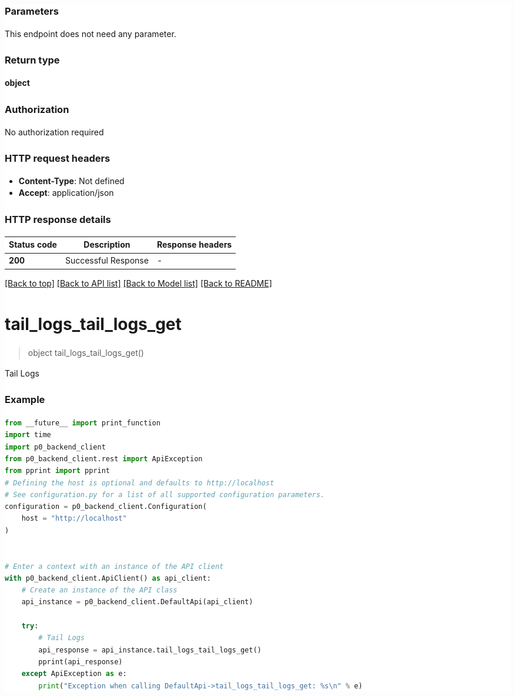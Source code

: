 ### Parameters
This endpoint does not need any parameter.

### Return type

**object**

### Authorization

No authorization required

### HTTP request headers

 - **Content-Type**: Not defined
 - **Accept**: application/json

### HTTP response details
| Status code | Description | Response headers |
|-------------|-------------|------------------|
**200** | Successful Response |  -  |

[[Back to top]](#) [[Back to API list]](../README.md#documentation-for-api-endpoints) [[Back to Model list]](../README.md#documentation-for-models) [[Back to README]](../README.md)

# **tail_logs_tail_logs_get**
> object tail_logs_tail_logs_get()

Tail Logs

### Example

```python
from __future__ import print_function
import time
import p0_backend_client
from p0_backend_client.rest import ApiException
from pprint import pprint
# Defining the host is optional and defaults to http://localhost
# See configuration.py for a list of all supported configuration parameters.
configuration = p0_backend_client.Configuration(
    host = "http://localhost"
)


# Enter a context with an instance of the API client
with p0_backend_client.ApiClient() as api_client:
    # Create an instance of the API class
    api_instance = p0_backend_client.DefaultApi(api_client)
    
    try:
        # Tail Logs
        api_response = api_instance.tail_logs_tail_logs_get()
        pprint(api_response)
    except ApiException as e:
        print("Exception when calling DefaultApi->tail_logs_tail_logs_get: %s\n" % e)
```
